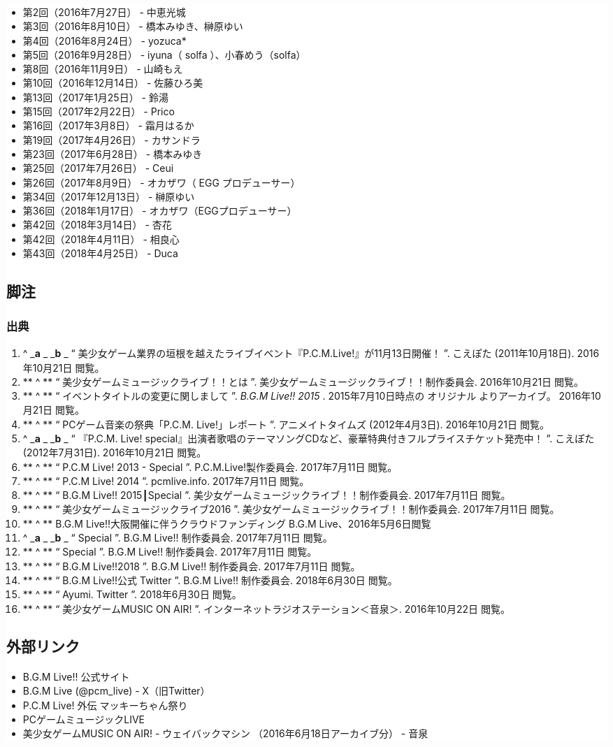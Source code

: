 

  * 第2回（2016年7月27日） - 中恵光城 
  * 第3回（2016年8月10日） - 橋本みゆき、榊原ゆい 
  * 第4回（2016年8月24日） - yozuca* 
  * 第5回（2016年9月28日） - iyuna（  solfa  ）、小春めう（solfa） 
  * 第8回（2016年11月9日） - 山崎もえ 
  * 第10回（2016年12月14日） - 佐藤ひろ美 
  * 第13回（2017年1月25日） - 鈴湯 
  * 第15回（2017年2月22日） - Prico 
  * 第16回（2017年3月8日） - 霜月はるか 
  * 第19回（2017年4月26日） - カサンドラ 
  * 第23回（2017年6月28日） - 橋本みゆき 
  * 第25回（2017年7月26日） - Ceui 
  * 第26回（2017年8月9日） - オカザワ（  EGG  プロデューサー） 
  * 第34回（2017年12月13日） - 榊原ゆい 
  * 第36回（2018年1月17日） - オカザワ（EGGプロデューサー） 
  * 第42回（2018年3月14日） -  杏花 
  * 第42回（2018年4月11日） - 相良心 
  * 第43回（2018年4月25日） - Duca 

##  脚注



###  出典



  1. ^  _**a** _ _**b** _ “  美少女ゲーム業界の垣根を越えたライブイベント『P.C.M.Live!』が11月13日開催！  ”. こえぽた (2011年10月18日).  2016年10月21日  閲覧。 
  2. ** ^  ** “  美少女ゲームミュージックライブ！！とは  ”. 美少女ゲームミュージックライブ！！制作委員会.  2016年10月21日  閲覧。 
  3. ** ^  ** “  イベントタイトルの変更に関しまして  ”. _B.G.M Live!! 2015_ . 2015年7月10日時点の  オリジナル  よりアーカイブ。  2016年10月21日  閲覧。 
  4. ** ^  ** “  PCゲーム音楽の祭典「P.C.M. Live!」レポート  ”. アニメイトタイムズ (2012年4月3日).  2016年10月21日  閲覧。 
  5. ^  _**a** _ _**b** _ “  『P.C.M. Live! special』出演者歌唱のテーマソングCDなど、豪華特典付きフルプライスチケット発売中！  ”. こえぽた (2012年7月31日).  2016年10月21日  閲覧。 
  6. ** ^  ** “  P.C.M Live! 2013 - Special  ”. P.C.M.Live!製作委員会.  2017年7月11日  閲覧。 
  7. ** ^  ** “  P.C.M Live! 2014  ”. pcmlive.info.  2017年7月11日  閲覧。 
  8. ** ^  ** “  B.G.M Live!! 2015┃Special  ”. 美少女ゲームミュージックライブ！！制作委員会.  2017年7月11日  閲覧。 
  9. ** ^  ** “  美少女ゲームミュージックライブ2016  ”. 美少女ゲームミュージックライブ！！制作委員会.  2017年7月11日  閲覧。 
  10. ** ^  ** B.G.M Live!!大阪開催に伴うクラウドファンディング  B.G.M Live、2016年5月6日閲覧 
  11. ^  _**a** _ _**b** _ “  Special  ”. B.G.M Live!! 制作委員会.  2017年7月11日  閲覧。 
  12. ** ^  ** “  Special  ”. B.G.M Live!! 制作委員会.  2017年7月11日  閲覧。 
  13. ** ^  ** “  B.G.M Live!!2018  ”. B.G.M Live!! 制作委員会.  2017年7月11日  閲覧。 
  14. ** ^  ** “  B.G.M Live!!公式 Twitter  ”. B.G.M Live!! 制作委員会.  2018年6月30日  閲覧。 
  15. ** ^  ** “  Ayumi. Twitter  ”.  2018年6月30日  閲覧。 
  16. ** ^  ** “  美少女ゲームMUSIC ON AIR!  ”. インターネットラジオステーション＜音泉＞.  2016年10月22日  閲覧。 

##  外部リンク



  * B.G.M Live!! 公式サイト 
  * B.G.M Live  (@pcm_live) -  X（旧Twitter） 
  * P.C.M Live! 外伝 マッキーちゃん祭り 
  * PCゲームミュージックLIVE 
  * 美少女ゲームMUSIC ON AIR!  \-  ウェイバックマシン  （2016年6月18日アーカイブ分） - 音泉 

